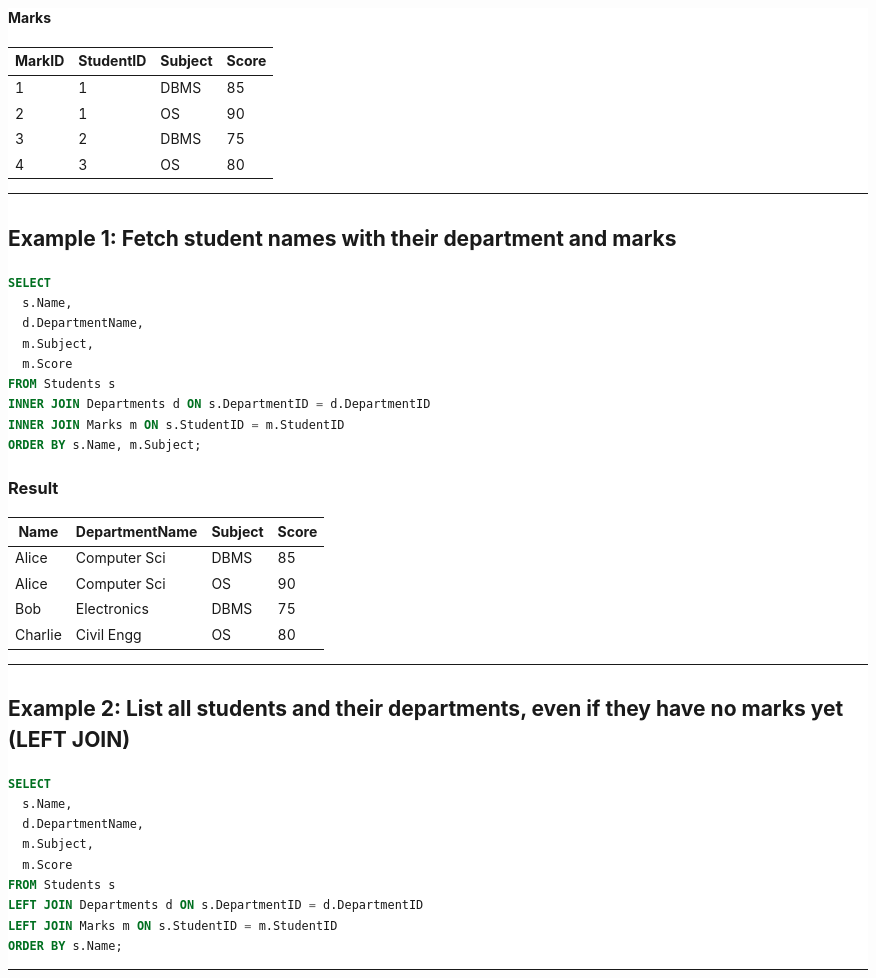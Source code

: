 #### Marks

| MarkID | StudentID | Subject   | Score |
|--------|-----------|-----------|-------|
| 1      | 1         | DBMS      | 85    |
| 2      | 1         | OS        | 90    |
| 3      | 2         | DBMS      | 75    |
| 4      | 3         | OS        | 80    |

---

## Example 1: Fetch student names with their department and marks

```sql
SELECT 
  s.Name,
  d.DepartmentName,
  m.Subject,
  m.Score
FROM Students s
INNER JOIN Departments d ON s.DepartmentID = d.DepartmentID
INNER JOIN Marks m ON s.StudentID = m.StudentID
ORDER BY s.Name, m.Subject;
```

### Result

| Name    | DepartmentName | Subject | Score |
|---------|----------------|---------|-------|
| Alice   | Computer Sci    | DBMS    | 85    |
| Alice   | Computer Sci    | OS      | 90    |
| Bob     | Electronics     | DBMS    | 75    |
| Charlie | Civil Engg      | OS      | 80    |

---

## Example 2: List all students and their departments, even if they have no marks yet (LEFT JOIN)

```sql
SELECT 
  s.Name,
  d.DepartmentName,
  m.Subject,
  m.Score
FROM Students s
LEFT JOIN Departments d ON s.DepartmentID = d.DepartmentID
LEFT JOIN Marks m ON s.StudentID = m.StudentID
ORDER BY s.Name;
```

---